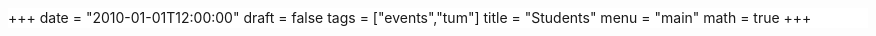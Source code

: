 
+++
date = "2010-01-01T12:00:00"
draft = false
tags = ["events","tum"]
title = "Students"
menu = "main"
math = true
+++

<style>

.card {
    box-shadow: 0 4px 8px 0 rgba(0, 0, 0, 0.4);
    width:50%;
    height: 350px;
    max-width:200px;
    margin: 10px 5px;
    text-align: center;
    background-color: #f5f5f5;
    padding: 5px 5px 5px 5px;
    float: left;
}

card.col1 {
    float: left;
    width: 20%;
}
card.col2 {
    float: left;
    width: 70%;
}
card.title {
    font-size: 100pt;
}

a.link {
    text-decoration: none;
    font-size: 18px;
}

.image-cropper {
    width: 100px;
    height: 100px;
    margin: 10px auto;
    position: relative;
    overflow: hidden;
    border-radius: 50%;
}

img {
    display: inline;
    margin-left: auto;
    margin-right: auto;
    height: 100%;
    width: 100%;
    margin: 0 auto;.
    align: center;
}
